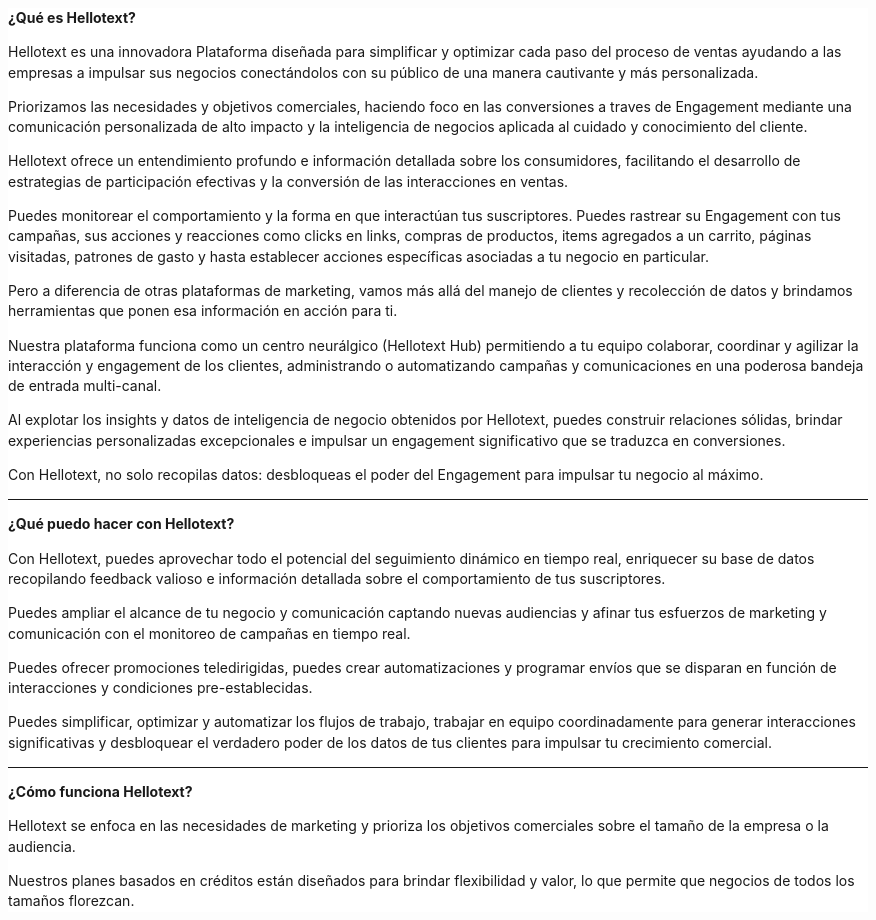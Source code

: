 **¿Qué es Hellotext?**

Hellotext es una innovadora Plataforma diseñada para simplificar y optimizar cada paso del proceso de ventas ayudando a las empresas a impulsar sus negocios conectándolos con su público de una manera cautivante y más personalizada.

Priorizamos las necesidades y objetivos comerciales, haciendo foco en las conversiones a traves de Engagement mediante una comunicación personalizada de alto impacto y la inteligencia de negocios aplicada al cuidado y conocimiento del cliente.

Hellotext ofrece un entendimiento profundo e información detallada sobre los consumidores, facilitando el desarrollo de estrategias de participación efectivas y la conversión de las interacciones en ventas.

Puedes monitorear el comportamiento y la forma en que interactúan tus suscriptores. Puedes rastrear su Engagement con tus campañas, sus acciones y reacciones como clicks en links, compras de productos, items agregados a un carrito, páginas visitadas, patrones de gasto y hasta establecer acciones específicas asociadas a tu negocio en particular.

Pero a diferencia de otras plataformas de marketing, vamos más allá del manejo de clientes y recolección de datos y brindamos herramientas que ponen esa información en acción para ti.

Nuestra plataforma funciona como un centro neurálgico (Hellotext Hub) permitiendo a tu equipo colaborar, coordinar y agilizar la interacción y engagement de los clientes, administrando o  automatizando campañas y comunicaciones en una poderosa bandeja de entrada multi-canal.

Al explotar los insights y datos de inteligencia de negocio obtenidos por Hellotext, puedes construir relaciones sólidas, brindar experiencias personalizadas excepcionales e impulsar un engagement significativo que se traduzca en conversiones.

Con Hellotext, no solo recopilas datos: desbloqueas el poder del Engagement para impulsar tu negocio al máximo.

---

**¿Qué puedo hacer con Hellotext?**

Con Hellotext, puedes aprovechar todo el potencial del seguimiento dinámico en tiempo real, enriquecer su base de datos recopilando feedback valioso e información detallada sobre el comportamiento de tus suscriptores.

Puedes ampliar el alcance de tu negocio y comunicación captando nuevas audiencias y afinar tus esfuerzos de marketing y comunicación con el monitoreo de campañas en tiempo real.

Puedes ofrecer promociones teledirigidas, puedes crear automatizaciones y programar envíos que se disparan en función de interacciones y condiciones pre-establecidas.

Puedes simplificar, optimizar y automatizar los flujos de trabajo, trabajar en equipo coordinadamente para generar interacciones significativas y desbloquear el verdadero poder de los datos de tus clientes para impulsar tu crecimiento comercial.

---

**¿Cómo funciona Hellotext?**

Hellotext se enfoca en las necesidades de marketing y prioriza los objetivos comerciales sobre el tamaño de la empresa o la audiencia.

Nuestros planes basados en créditos están diseñados para brindar flexibilidad y valor, lo que permite que negocios de todos los tamaños florezcan.
